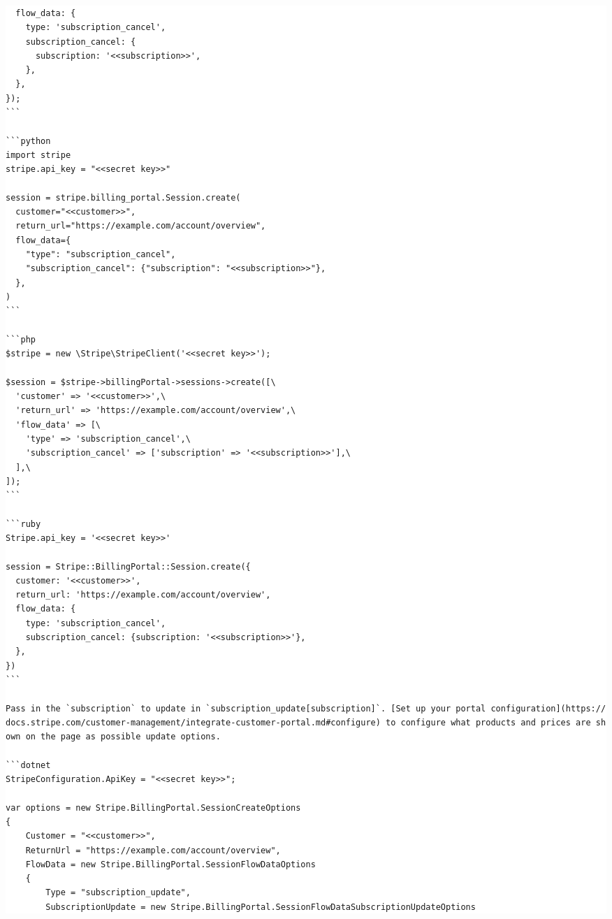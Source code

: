 ````
  flow_data: {
    type: 'subscription_cancel',
    subscription_cancel: {
      subscription: '<<subscription>>',
    },
  },
});
```

```python
import stripe
stripe.api_key = "<<secret key>>"

session = stripe.billing_portal.Session.create(
  customer="<<customer>>",
  return_url="https://example.com/account/overview",
  flow_data={
    "type": "subscription_cancel",
    "subscription_cancel": {"subscription": "<<subscription>>"},
  },
)
```

```php
$stripe = new \Stripe\StripeClient('<<secret key>>');

$session = $stripe->billingPortal->sessions->create([\
  'customer' => '<<customer>>',\
  'return_url' => 'https://example.com/account/overview',\
  'flow_data' => [\
    'type' => 'subscription_cancel',\
    'subscription_cancel' => ['subscription' => '<<subscription>>'],\
  ],\
]);
```

```ruby
Stripe.api_key = '<<secret key>>'

session = Stripe::BillingPortal::Session.create({
  customer: '<<customer>>',
  return_url: 'https://example.com/account/overview',
  flow_data: {
    type: 'subscription_cancel',
    subscription_cancel: {subscription: '<<subscription>>'},
  },
})
```

Pass in the `subscription` to update in `subscription_update[subscription]`. [Set up your portal configuration](https://docs.stripe.com/customer-management/integrate-customer-portal.md#configure) to configure what products and prices are shown on the page as possible update options.

```dotnet
StripeConfiguration.ApiKey = "<<secret key>>";

var options = new Stripe.BillingPortal.SessionCreateOptions
{
    Customer = "<<customer>>",
    ReturnUrl = "https://example.com/account/overview",
    FlowData = new Stripe.BillingPortal.SessionFlowDataOptions
    {
        Type = "subscription_update",
        SubscriptionUpdate = new Stripe.BillingPortal.SessionFlowDataSubscriptionUpdateOptions
````